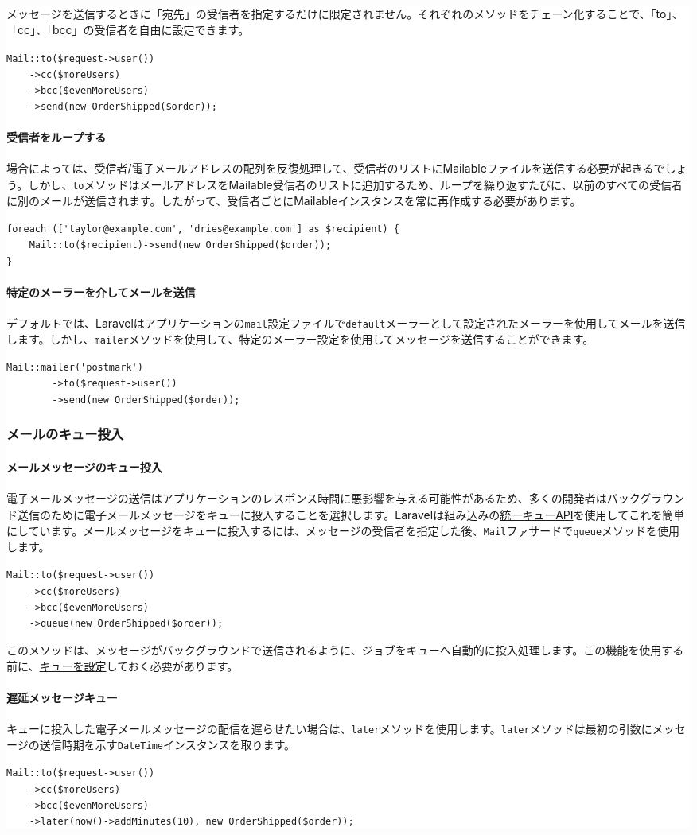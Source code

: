 メッセージを送信するときに「宛先」の受信者を指定するだけに限定されません。それぞれのメソッドをチェーン化することで、「to」、「cc」、「bcc」の受信者を自由に設定できます。

    Mail::to($request->user())
        ->cc($moreUsers)
        ->bcc($evenMoreUsers)
        ->send(new OrderShipped($order));

<a name="looping-over-recipients"></a>
#### 受信者をループする

場合によっては、受信者/電子メールアドレスの配列を反復処理して、受信者のリストにMailableファイルを送信する必要が起きるでしょう。しかし、`to`メソッドはメールアドレスをMailable受信者のリストに追加するため、ループを繰り返すたびに、以前のすべての受信者に別のメールが送信されます。したがって、受信者ごとにMailableインスタンスを常に再作成する必要があります。

    foreach (['taylor@example.com', 'dries@example.com'] as $recipient) {
        Mail::to($recipient)->send(new OrderShipped($order));
    }

<a name="sending-mail-via-a-specific-mailer"></a>
#### 特定のメーラーを介してメールを送信

デフォルトでは、Laravelはアプリケーションの`mail`設定ファイルで`default`メーラーとして設定されたメーラーを使用してメールを送信します。しかし、`mailer`メソッドを使用して、特定のメーラー設定を使用してメッセージを送信することができます。

    Mail::mailer('postmark')
            ->to($request->user())
            ->send(new OrderShipped($order));

<a name="queueing-mail"></a>
### メールのキュー投入

<a name="queueing-a-mail-message"></a>
#### メールメッセージのキュー投入

電子メールメッセージの送信はアプリケーションのレスポンス時間に悪影響を与える可能性があるため、多くの開発者はバックグラウンド送信のために電子メールメッセージをキューに投入することを選択します。Laravelは組み込みの[統一キューAPI](/docs/{{version}}/queues)を使用してこれを簡単にしています。メールメッセージをキューに投入するには、メッセージの受信者を指定した後、`Mail`ファサードで`queue`メソッドを使用します。

    Mail::to($request->user())
        ->cc($moreUsers)
        ->bcc($evenMoreUsers)
        ->queue(new OrderShipped($order));

このメソッドは、メッセージがバックグラウンドで送信されるように、ジョブをキューへ自動的に投入処理します。この機能を使用する前に、[キューを設定](/docs/{{version}}/queues)しておく必要があります。

<a name="delayed-message-queueing"></a>
#### 遅延メッセージキュー

キューに投入した電子メールメッセージの配信を遅らせたい場合は、`later`メソッドを使用します。`later`メソッドは最初の引数にメッセージの送信時期を示す`DateTime`インスタンスを取ります。

    Mail::to($request->user())
        ->cc($moreUsers)
        ->bcc($evenMoreUsers)
        ->later(now()->addMinutes(10), new OrderShipped($order));
